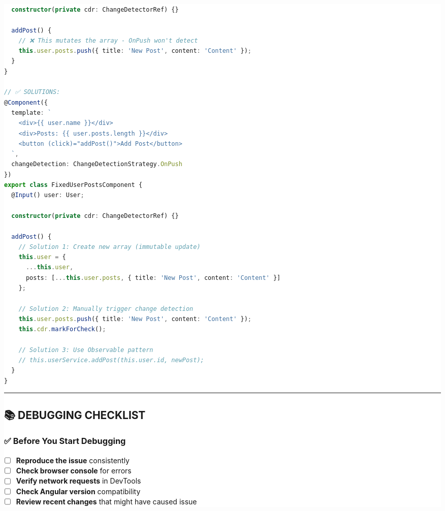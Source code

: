 ```typescript
  constructor(private cdr: ChangeDetectorRef) {}
  
  addPost() {
    // ❌ This mutates the array - OnPush won't detect
    this.user.posts.push({ title: 'New Post', content: 'Content' });
  }
}

// ✅ SOLUTIONS:
@Component({
  template: `
    <div>{{ user.name }}</div>
    <div>Posts: {{ user.posts.length }}</div>
    <button (click)="addPost()">Add Post</button>
  `,
  changeDetection: ChangeDetectionStrategy.OnPush
})
export class FixedUserPostsComponent {
  @Input() user: User;
  
  constructor(private cdr: ChangeDetectorRef) {}
  
  addPost() {
    // Solution 1: Create new array (immutable update)
    this.user = {
      ...this.user,
      posts: [...this.user.posts, { title: 'New Post', content: 'Content' }]
    };
    
    // Solution 2: Manually trigger change detection
    this.user.posts.push({ title: 'New Post', content: 'Content' });
    this.cdr.markForCheck();
    
    // Solution 3: Use Observable pattern
    // this.userService.addPost(this.user.id, newPost);
  }
}
```

---

## 📚 **DEBUGGING CHECKLIST**

### **✅ Before You Start Debugging**
- [ ] **Reproduce the issue** consistently
- [ ] **Check browser console** for errors
- [ ] **Verify network requests** in DevTools
- [ ] **Check Angular version** compatibility
- [ ] **Review recent changes** that might have caused issue
